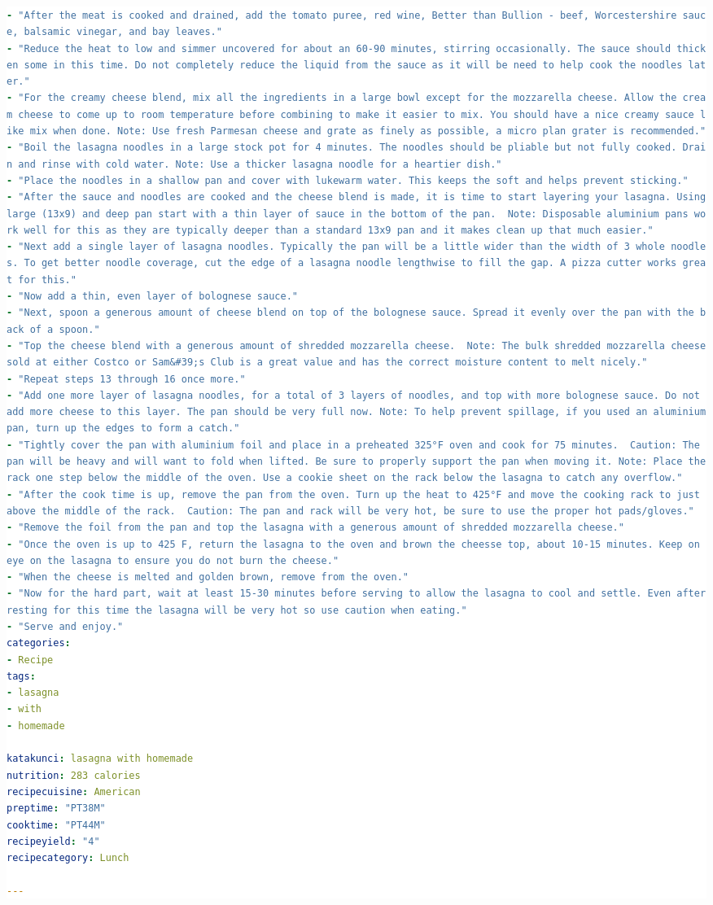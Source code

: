 ```yaml
- "After the meat is cooked and drained, add the tomato puree, red wine, Better than Bullion - beef, Worcestershire sauce, balsamic vinegar, and bay leaves."
- "Reduce the heat to low and simmer uncovered for about an 60-90 minutes, stirring occasionally. The sauce should thicken some in this time. Do not completely reduce the liquid from the sauce as it will be need to help cook the noodles later."
- "For the creamy cheese blend, mix all the ingredients in a large bowl except for the mozzarella cheese. Allow the cream cheese to come up to room temperature before combining to make it easier to mix. You should have a nice creamy sauce like mix when done. Note: Use fresh Parmesan cheese and grate as finely as possible, a micro plan grater is recommended."
- "Boil the lasagna noodles in a large stock pot for 4 minutes. The noodles should be pliable but not fully cooked. Drain and rinse with cold water. Note: Use a thicker lasagna noodle for a heartier dish."
- "Place the noodles in a shallow pan and cover with lukewarm water. This keeps the soft and helps prevent sticking."
- "After the sauce and noodles are cooked and the cheese blend is made, it is time to start layering your lasagna. Using large (13x9) and deep pan start with a thin layer of sauce in the bottom of the pan.  Note: Disposable aluminium pans work well for this as they are typically deeper than a standard 13x9 pan and it makes clean up that much easier."
- "Next add a single layer of lasagna noodles. Typically the pan will be a little wider than the width of 3 whole noodles. To get better noodle coverage, cut the edge of a lasagna noodle lengthwise to fill the gap. A pizza cutter works great for this."
- "Now add a thin, even layer of bolognese sauce."
- "Next, spoon a generous amount of cheese blend on top of the bolognese sauce. Spread it evenly over the pan with the back of a spoon."
- "Top the cheese blend with a generous amount of shredded mozzarella cheese.  Note: The bulk shredded mozzarella cheese sold at either Costco or Sam&#39;s Club is a great value and has the correct moisture content to melt nicely."
- "Repeat steps 13 through 16 once more."
- "Add one more layer of lasagna noodles, for a total of 3 layers of noodles, and top with more bolognese sauce. Do not add more cheese to this layer. The pan should be very full now. Note: To help prevent spillage, if you used an aluminium pan, turn up the edges to form a catch."
- "Tightly cover the pan with aluminium foil and place in a preheated 325°F oven and cook for 75 minutes.  Caution: The pan will be heavy and will want to fold when lifted. Be sure to properly support the pan when moving it. Note: Place the rack one step below the middle of the oven. Use a cookie sheet on the rack below the lasagna to catch any overflow."
- "After the cook time is up, remove the pan from the oven. Turn up the heat to 425°F and move the cooking rack to just above the middle of the rack.  Caution: The pan and rack will be very hot, be sure to use the proper hot pads/gloves."
- "Remove the foil from the pan and top the lasagna with a generous amount of shredded mozzarella cheese."
- "Once the oven is up to 425 F, return the lasagna to the oven and brown the cheesse top, about 10-15 minutes. Keep on eye on the lasagna to ensure you do not burn the cheese."
- "When the cheese is melted and golden brown, remove from the oven."
- "Now for the hard part, wait at least 15-30 minutes before serving to allow the lasagna to cool and settle. Even after resting for this time the lasagna will be very hot so use caution when eating."
- "Serve and enjoy."
categories:
- Recipe
tags:
- lasagna
- with
- homemade

katakunci: lasagna with homemade 
nutrition: 283 calories
recipecuisine: American
preptime: "PT38M"
cooktime: "PT44M"
recipeyield: "4"
recipecategory: Lunch

---
```